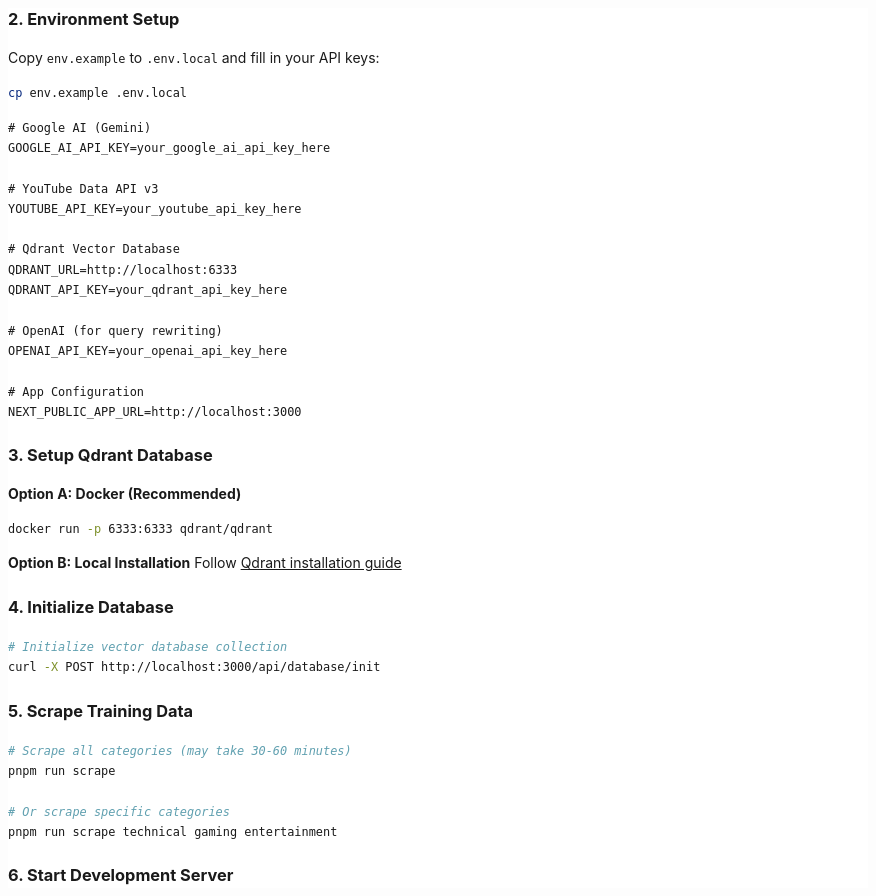 ### 2. Environment Setup

Copy `env.example` to `.env.local` and fill in your API keys:

```bash
cp env.example .env.local
```

```env
# Google AI (Gemini)
GOOGLE_AI_API_KEY=your_google_ai_api_key_here

# YouTube Data API v3
YOUTUBE_API_KEY=your_youtube_api_key_here

# Qdrant Vector Database
QDRANT_URL=http://localhost:6333
QDRANT_API_KEY=your_qdrant_api_key_here

# OpenAI (for query rewriting)
OPENAI_API_KEY=your_openai_api_key_here

# App Configuration
NEXT_PUBLIC_APP_URL=http://localhost:3000
```

### 3. Setup Qdrant Database

**Option A: Docker (Recommended)**
```bash
docker run -p 6333:6333 qdrant/qdrant
```

**Option B: Local Installation**
Follow [Qdrant installation guide](https://qdrant.tech/documentation/quick-start/)

### 4. Initialize Database

```bash
# Initialize vector database collection
curl -X POST http://localhost:3000/api/database/init
```

### 5. Scrape Training Data

```bash
# Scrape all categories (may take 30-60 minutes)
pnpm run scrape

# Or scrape specific categories
pnpm run scrape technical gaming entertainment
```

### 6. Start Development Server
